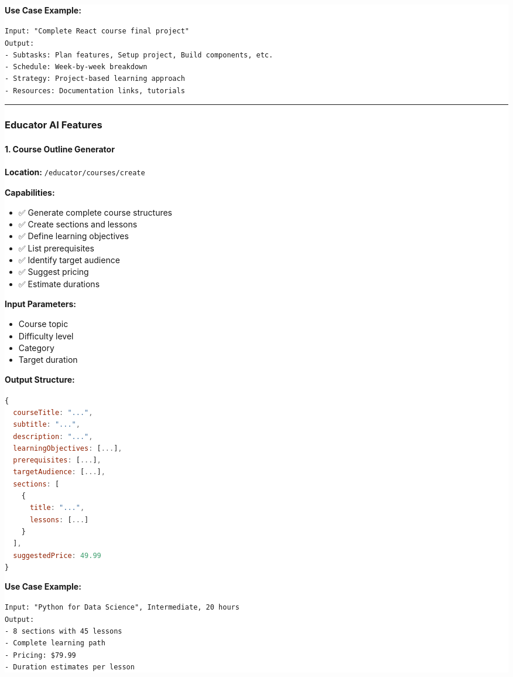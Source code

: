 **Use Case Example:**
```
Input: "Complete React course final project"
Output:
- Subtasks: Plan features, Setup project, Build components, etc.
- Schedule: Week-by-week breakdown
- Strategy: Project-based learning approach
- Resources: Documentation links, tutorials
```

---

### Educator AI Features

#### 1. Course Outline Generator
**Location:** `/educator/courses/create`

**Capabilities:**
- ✅ Generate complete course structures
- ✅ Create sections and lessons
- ✅ Define learning objectives
- ✅ List prerequisites
- ✅ Identify target audience
- ✅ Suggest pricing
- ✅ Estimate durations

**Input Parameters:**
- Course topic
- Difficulty level
- Category
- Target duration

**Output Structure:**
```javascript
{
  courseTitle: "...",
  subtitle: "...",
  description: "...",
  learningObjectives: [...],
  prerequisites: [...],
  targetAudience: [...],
  sections: [
    {
      title: "...",
      lessons: [...]
    }
  ],
  suggestedPrice: 49.99
}
```

**Use Case Example:**
```
Input: "Python for Data Science", Intermediate, 20 hours
Output:
- 8 sections with 45 lessons
- Complete learning path
- Pricing: $79.99
- Duration estimates per lesson
```
